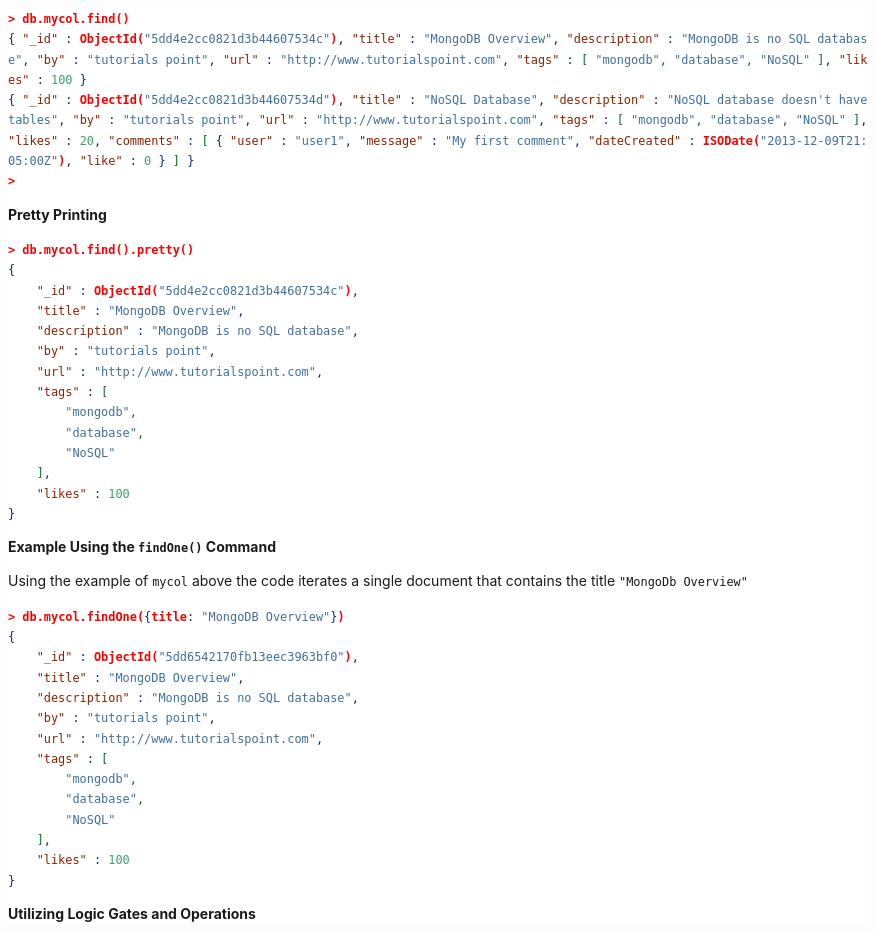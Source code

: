 ```json
> db.mycol.find()
{ "_id" : ObjectId("5dd4e2cc0821d3b44607534c"), "title" : "MongoDB Overview", "description" : "MongoDB is no SQL database", "by" : "tutorials point", "url" : "http://www.tutorialspoint.com", "tags" : [ "mongodb", "database", "NoSQL" ], "likes" : 100 }
{ "_id" : ObjectId("5dd4e2cc0821d3b44607534d"), "title" : "NoSQL Database", "description" : "NoSQL database doesn't have tables", "by" : "tutorials point", "url" : "http://www.tutorialspoint.com", "tags" : [ "mongodb", "database", "NoSQL" ], "likes" : 20, "comments" : [ { "user" : "user1", "message" : "My first comment", "dateCreated" : ISODate("2013-12-09T21:05:00Z"), "like" : 0 } ] }
>
```
**Pretty Printing**
```json 
> db.mycol.find().pretty()
{
	"_id" : ObjectId("5dd4e2cc0821d3b44607534c"),
	"title" : "MongoDB Overview",
	"description" : "MongoDB is no SQL database",
	"by" : "tutorials point",
	"url" : "http://www.tutorialspoint.com",
	"tags" : [
		"mongodb",
		"database",
		"NoSQL"
	],
	"likes" : 100
}
```

**Example Using the `findOne()` Command**

Using the example of `mycol` above the code iterates a single document that contains the title `"MongoDb Overview"` 

```json
> db.mycol.findOne({title: "MongoDB Overview"})
{
	"_id" : ObjectId("5dd6542170fb13eec3963bf0"),
	"title" : "MongoDB Overview",
	"description" : "MongoDB is no SQL database",
	"by" : "tutorials point",
	"url" : "http://www.tutorialspoint.com",
	"tags" : [
		"mongodb",
		"database",
		"NoSQL"
	],
	"likes" : 100
}
```



**Utilizing Logic Gates and Operations**
